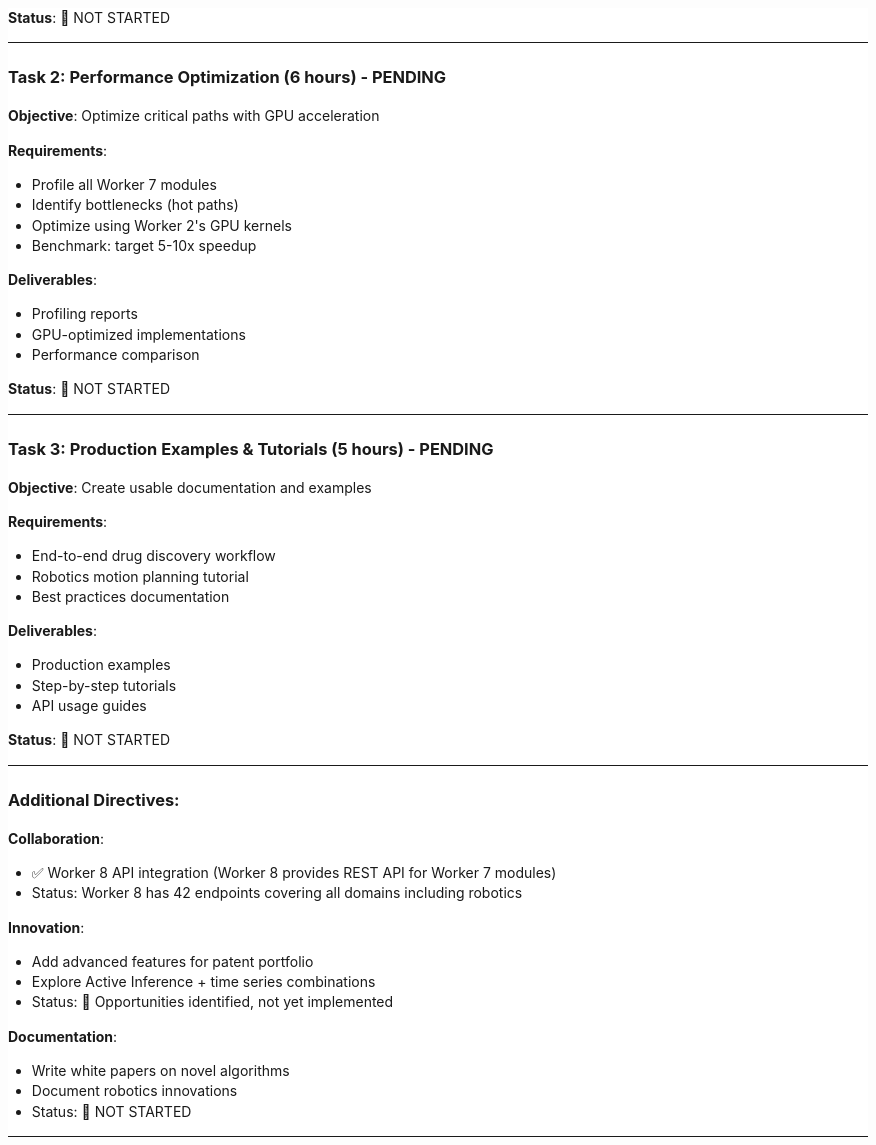 **Status**: 🔄 NOT STARTED

---

### Task 2: Performance Optimization (6 hours) - PENDING

**Objective**: Optimize critical paths with GPU acceleration

**Requirements**:
- Profile all Worker 7 modules
- Identify bottlenecks (hot paths)
- Optimize using Worker 2's GPU kernels
- Benchmark: target 5-10x speedup

**Deliverables**:
- Profiling reports
- GPU-optimized implementations
- Performance comparison

**Status**: 🔄 NOT STARTED

---

### Task 3: Production Examples & Tutorials (5 hours) - PENDING

**Objective**: Create usable documentation and examples

**Requirements**:
- End-to-end drug discovery workflow
- Robotics motion planning tutorial
- Best practices documentation

**Deliverables**:
- Production examples
- Step-by-step tutorials
- API usage guides

**Status**: 🔄 NOT STARTED

---

### Additional Directives:

**Collaboration**:
- ✅ Worker 8 API integration (Worker 8 provides REST API for Worker 7 modules)
- Status: Worker 8 has 42 endpoints covering all domains including robotics

**Innovation**:
- Add advanced features for patent portfolio
- Explore Active Inference + time series combinations
- Status: 🔄 Opportunities identified, not yet implemented

**Documentation**:
- Write white papers on novel algorithms
- Document robotics innovations
- Status: 🔄 NOT STARTED

---